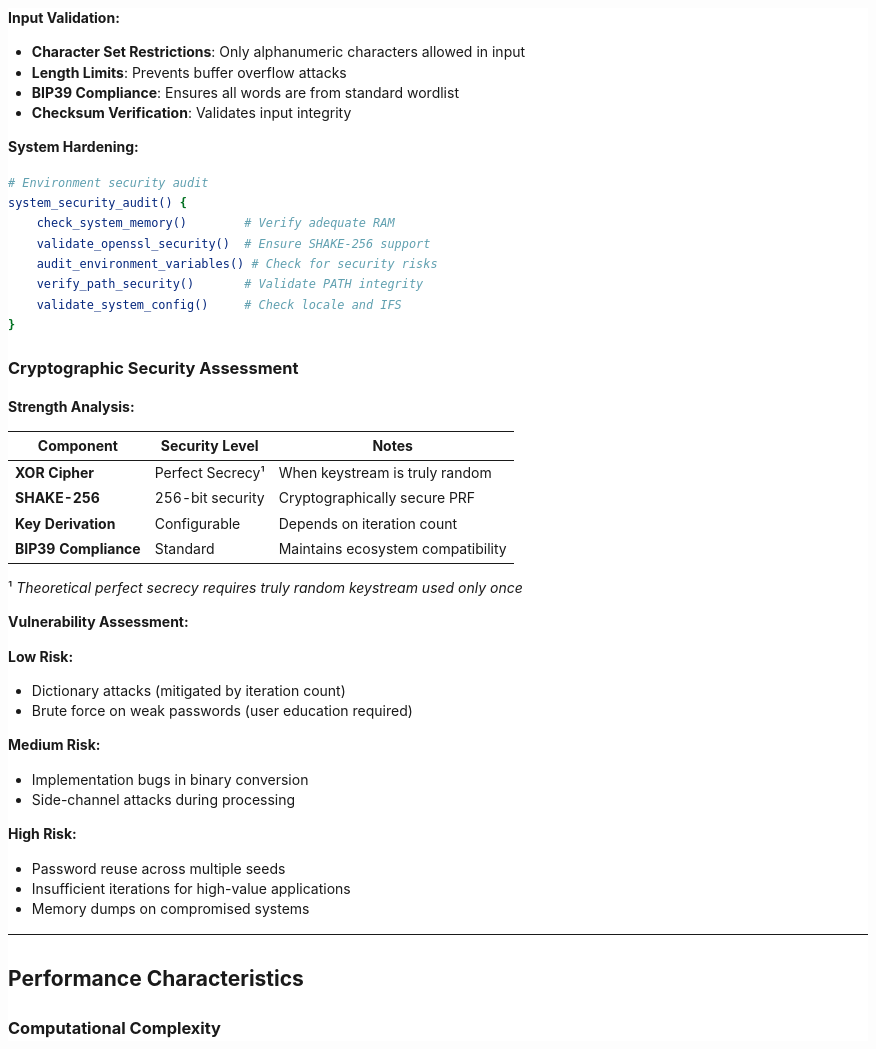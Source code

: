 **Input Validation:**
- **Character Set Restrictions**: Only alphanumeric characters allowed in input
- **Length Limits**: Prevents buffer overflow attacks
- **BIP39 Compliance**: Ensures all words are from standard wordlist
- **Checksum Verification**: Validates input integrity

**System Hardening:**
```bash
# Environment security audit
system_security_audit() {
    check_system_memory()        # Verify adequate RAM
    validate_openssl_security()  # Ensure SHAKE-256 support
    audit_environment_variables() # Check for security risks
    verify_path_security()       # Validate PATH integrity
    validate_system_config()     # Check locale and IFS
}
```

### Cryptographic Security Assessment

**Strength Analysis:**

| Component | Security Level | Notes |
|-----------|----------------|--------|
| **XOR Cipher** | Perfect Secrecy¹ | When keystream is truly random |
| **SHAKE-256** | 256-bit security | Cryptographically secure PRF |
| **Key Derivation** | Configurable | Depends on iteration count |
| **BIP39 Compliance** | Standard | Maintains ecosystem compatibility |

¹ *Theoretical perfect secrecy requires truly random keystream used only once*

**Vulnerability Assessment:**

**Low Risk:**
- Dictionary attacks (mitigated by iteration count)
- Brute force on weak passwords (user education required)

**Medium Risk:**
- Implementation bugs in binary conversion
- Side-channel attacks during processing

**High Risk:**
- Password reuse across multiple seeds
- Insufficient iterations for high-value applications
- Memory dumps on compromised systems

---

## Performance Characteristics

### Computational Complexity
